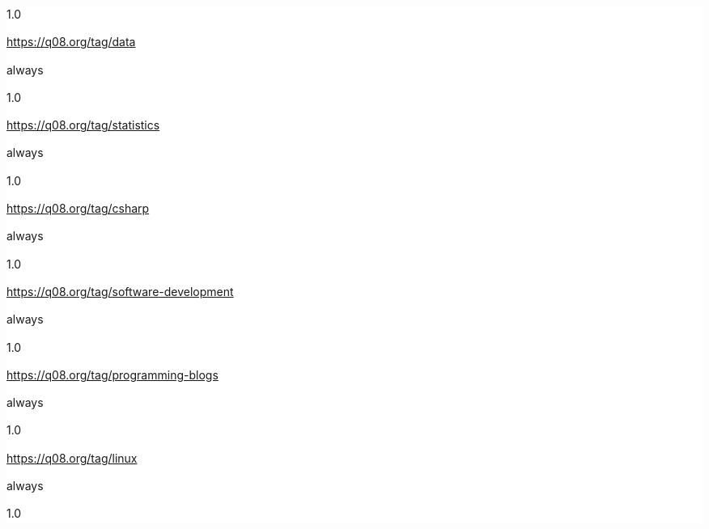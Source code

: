 <priority>1.0</priority>

</url>

<url>

<loc>https://q08.org/tag/data</loc>

<changefreq>always</changefreq>

<priority>1.0</priority>

</url>

<url>

<loc>https://q08.org/tag/statistics</loc>

<changefreq>always</changefreq>

<priority>1.0</priority>

</url>

<url>

<loc>https://q08.org/tag/csharp</loc>

<changefreq>always</changefreq>

<priority>1.0</priority>

</url>

<url>

<loc>https://q08.org/tag/software-development</loc>

<changefreq>always</changefreq>

<priority>1.0</priority>

</url>

<url>

<loc>https://q08.org/tag/programming-blogs</loc>

<changefreq>always</changefreq>

<priority>1.0</priority>

</url>

<url>

<loc>https://q08.org/tag/linux</loc>

<changefreq>always</changefreq>

<priority>1.0</priority>

</url>

<url>
